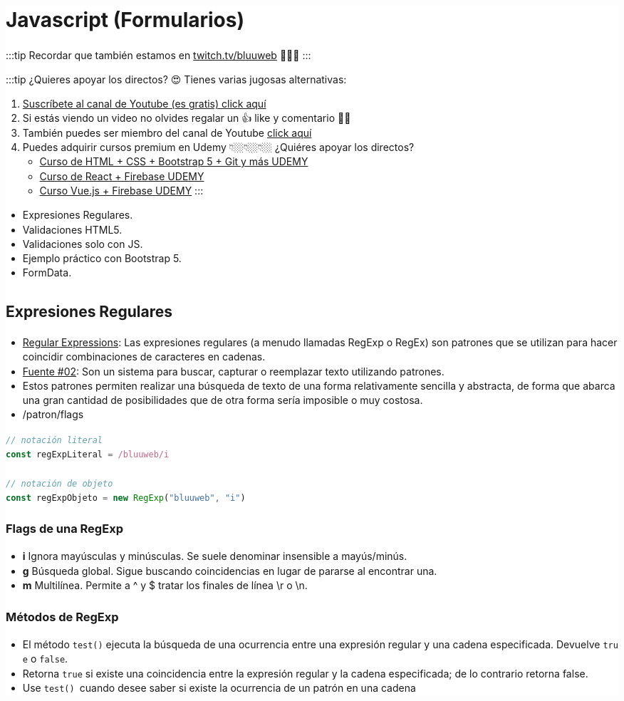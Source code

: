 # Javascript (Formularios)

:::tip
Recordar que también estamos en [twitch.tv/bluuweb](https://www.twitch.tv/bluuweb) 🤙🤙🤙
:::

:::tip ¿Quieres apoyar los directos? 😍
Tienes varias jugosas alternativas:
1. [Suscríbete al canal de Youtube (es gratis) click aquí](https://bit.ly/3kLYAqr)
2. Si estás viendo un video no olvides regalar un 👍 like y comentario 🙏🏼
3. También puedes ser miembro del canal de Youtube [click aquí](https://www.youtube.com/channel/UCH7IANkyEcsVW_y1IlpkamQ/join)
6. Puedes adquirir cursos premium en Udemy 👇🏼👇🏼👇🏼
¿Quiéres apoyar los directos?
    - [Curso de HTML + CSS + Bootstrap 5 + Git y más UDEMY](http://curso-bootstrap-5-udemy.bluuweb.cl)
    - [Curso de React + Firebase UDEMY](https://curso-react-js-udemy.bluuweb.cl)
    - [Curso Vue.js + Firebase UDEMY](https://curso-vue-js-udemy.bluuweb.cl)
:::

- Expresiones Regulares.
- Validaciones HTML5.
- Validaciones solo con JS.
- Ejemplo práctico con Bootstrap 5.
- FormData.

## Expresiones Regulares
- [Regular Expressions](https://developer.mozilla.org/es/docs/Web/JavaScript/Guide/Regular_Expressions): Las expresiones regulares (a menudo llamadas RegExp o RegEx) son patrones que se utilizan para hacer coincidir combinaciones de caracteres en cadenas.
- [Fuente #02](https://lenguajejs.com/javascript/caracteristicas/expresiones-regulares/): Son un sistema para buscar, capturar o reemplazar texto utilizando patrones.
- Estos patrones permiten realizar una búsqueda de texto de una forma relativamente sencilla y abstracta, de forma que abarca una gran cantidad de posibilidades que de otra forma sería imposible o muy costosa.
- /patron/flags

```js
// notación literal
const regExpLiteral = /bluuweb/i

// notación de objeto
const regExpObjeto = new RegExp("bluuweb", "i")
```

### Flags de una RegExp 
- **i** Ignora mayúsculas y minúsculas. Se suele denominar insensible a mayús/minús.
- **g** Búsqueda global. Sigue buscando coincidencias en lugar de pararse al encontrar una.
- **m** Multilínea. Permite a ^ y $ tratar los finales de línea \r o \n.

### Métodos de RegExp
- El método ``test()`` ejecuta la búsqueda de una ocurrencia entre una expresión regular y una cadena especificada. Devuelve ``true`` o ``false``.
- Retorna ``true`` si existe una coincidencia entre la expresión regular y la cadena especificada; de lo contrario retorna false.
- Use ``test() ``cuando desee saber si existe la ocurrencia de un patrón en una cadena
